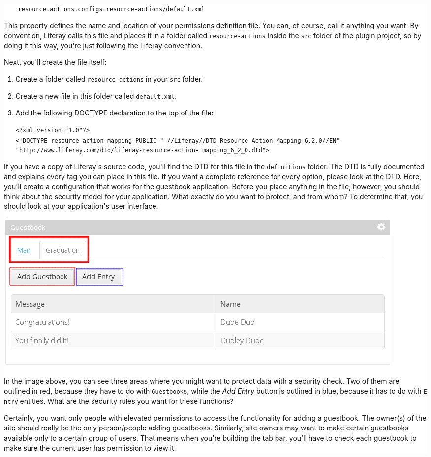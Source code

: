         resource.actions.configs=resource-actions/default.xml

This property defines the name and location of your permissions definition file.
You can, of course, call it anything you want. By convention, Liferay calls this
file and places it in a folder called `resource-actions` inside the `src` folder
of the plugin project, so by doing it this way, you're just following the
Liferay convention. 

Next, you'll create the file itself: 

1.  Create a folder called `resource-actions` in your `src` folder. 

2.  Create a new file in this folder called `default.xml`. 

3.  Add the following DOCTYPE declaration to the top of the file: 

        <?xml version="1.0"?>
        <!DOCTYPE resource-action-mapping PUBLIC "-//Liferay//DTD Resource Action Mapping 6.2.0//EN"
    	"http://www.liferay.com/dtd/liferay-resource-action- mapping_6_2_0.dtd">

If you have a copy of Liferay's source code, you'll find the DTD for this file
in the `definitions` folder. The DTD is fully documented and explains every tag
you can place in this file. If you want a complete reference for every option,
please look at the DTD. Here, you'll create a configuration that works for the
guestbook application. Before you place anything in the file, however, you
should think about the security model for your application. What exactly do you
want to protect, and from whom? To determine that, you should look at your
application's user interface. 

![Figure 2: Determine your application's security by looking at its user interface.](../../images/guestbook-security.png)

In the image above, you can see three areas where you might want to protect data
with a security check. Two of them are outlined in red, because they have to do
with `Guestbook`s, while the *Add Entry* button is outlined in blue, because it
has to do with `Entry` entities. What are the security rules you want for these
functions? 

Certainly, you want only people with elevated permissions to access the
functionality for adding a guestbook. The owner(s) of the site should really be
the only person/people adding guestbooks. Similarly, site owners may want to
make certain guestbooks available only to a certain group of users. That means
when you're building the tab bar, you'll have to check each guestbook to make
sure the current user has permission to view it. 
